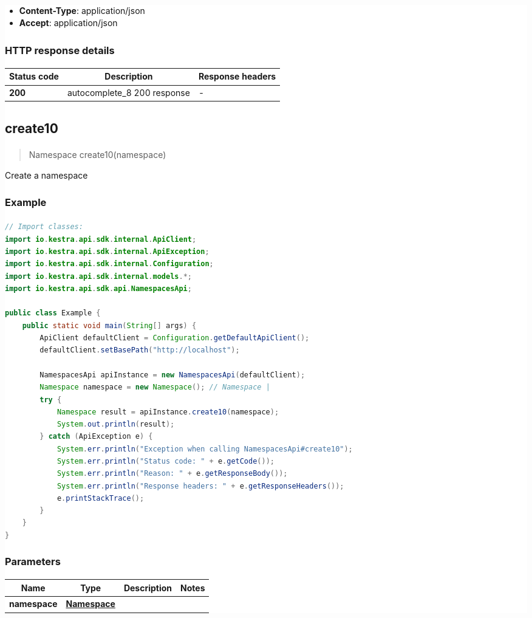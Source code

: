 - **Content-Type**: application/json
- **Accept**: application/json


### HTTP response details
| Status code | Description | Response headers |
|-------------|-------------|------------------|
| **200** | autocomplete_8 200 response |  -  |


## create10

> Namespace create10(namespace)

Create a namespace

### Example

```java
// Import classes:
import io.kestra.api.sdk.internal.ApiClient;
import io.kestra.api.sdk.internal.ApiException;
import io.kestra.api.sdk.internal.Configuration;
import io.kestra.api.sdk.internal.models.*;
import io.kestra.api.sdk.api.NamespacesApi;

public class Example {
    public static void main(String[] args) {
        ApiClient defaultClient = Configuration.getDefaultApiClient();
        defaultClient.setBasePath("http://localhost");

        NamespacesApi apiInstance = new NamespacesApi(defaultClient);
        Namespace namespace = new Namespace(); // Namespace | 
        try {
            Namespace result = apiInstance.create10(namespace);
            System.out.println(result);
        } catch (ApiException e) {
            System.err.println("Exception when calling NamespacesApi#create10");
            System.err.println("Status code: " + e.getCode());
            System.err.println("Reason: " + e.getResponseBody());
            System.err.println("Response headers: " + e.getResponseHeaders());
            e.printStackTrace();
        }
    }
}
```

### Parameters


| Name | Type | Description  | Notes |
|------------- | ------------- | ------------- | -------------|
| **namespace** | [**Namespace**](Namespace.md)|  | |
